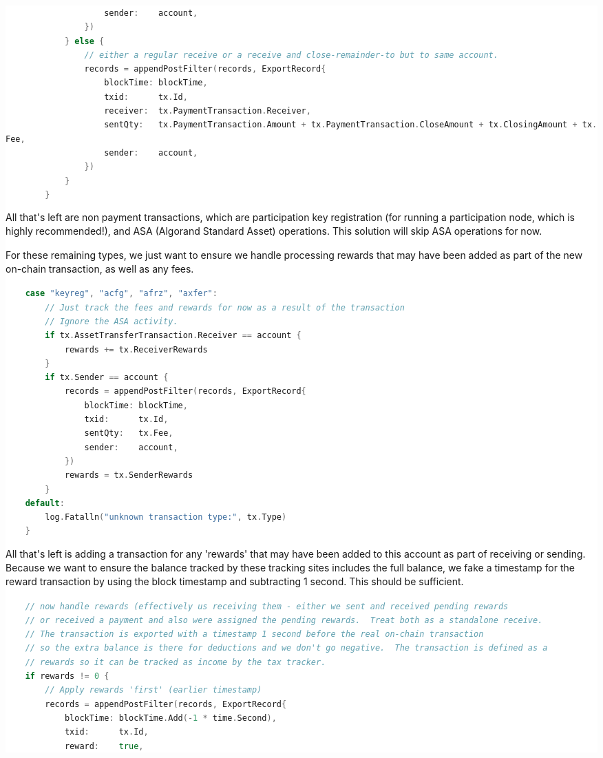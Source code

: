 ``` go
					sender:    account,
				})
			} else {
				// either a regular receive or a receive and close-remainder-to but to same account.
				records = appendPostFilter(records, ExportRecord{
					blockTime: blockTime,
					txid:      tx.Id,
					receiver:  tx.PaymentTransaction.Receiver,
					sentQty:   tx.PaymentTransaction.Amount + tx.PaymentTransaction.CloseAmount + tx.ClosingAmount + tx.Fee,
					sender:    account,
				})
			}
		}
```

All that's left are non payment transactions, which are participation key registration (for running a participation node, which is highly recommended!),
and ASA (Algorand Standard Asset) operations.  This solution will skip ASA operations for now.

For these remaining types, we just want to ensure we handle processing rewards that may have been added as part of the new on-chain transaction, as well as any fees.

``` go
	case "keyreg", "acfg", "afrz", "axfer":
		// Just track the fees and rewards for now as a result of the transaction
		// Ignore the ASA activity.
		if tx.AssetTransferTransaction.Receiver == account {
			rewards += tx.ReceiverRewards
		}
		if tx.Sender == account {
			records = appendPostFilter(records, ExportRecord{
				blockTime: blockTime,
				txid:      tx.Id,
				sentQty:   tx.Fee,
				sender:    account,
			})
			rewards = tx.SenderRewards
		}
	default:
		log.Fatalln("unknown transaction type:", tx.Type)
	}
```

All that's left is adding a transaction for any 'rewards' that may have been added to this account as part of receiving or sending.
Because we want to ensure the balance tracked by these tracking sites includes the full balance, we fake a timestamp for the reward transaction
by using the block timestamp and subtracting 1 second.  This should be sufficient.

``` go
	// now handle rewards (effectively us receiving them - either we sent and received pending rewards
	// or received a payment and also were assigned the pending rewards.  Treat both as a standalone receive.
	// The transaction is exported with a timestamp 1 second before the real on-chain transaction
	// so the extra balance is there for deductions and we don't go negative.  The transaction is defined as a
	// rewards so it can be tracked as income by the tax tracker.
	if rewards != 0 {
		// Apply rewards 'first' (earlier timestamp)
		records = appendPostFilter(records, ExportRecord{
			blockTime: blockTime.Add(-1 * time.Second),
			txid:      tx.Id,
			reward:    true,
```
